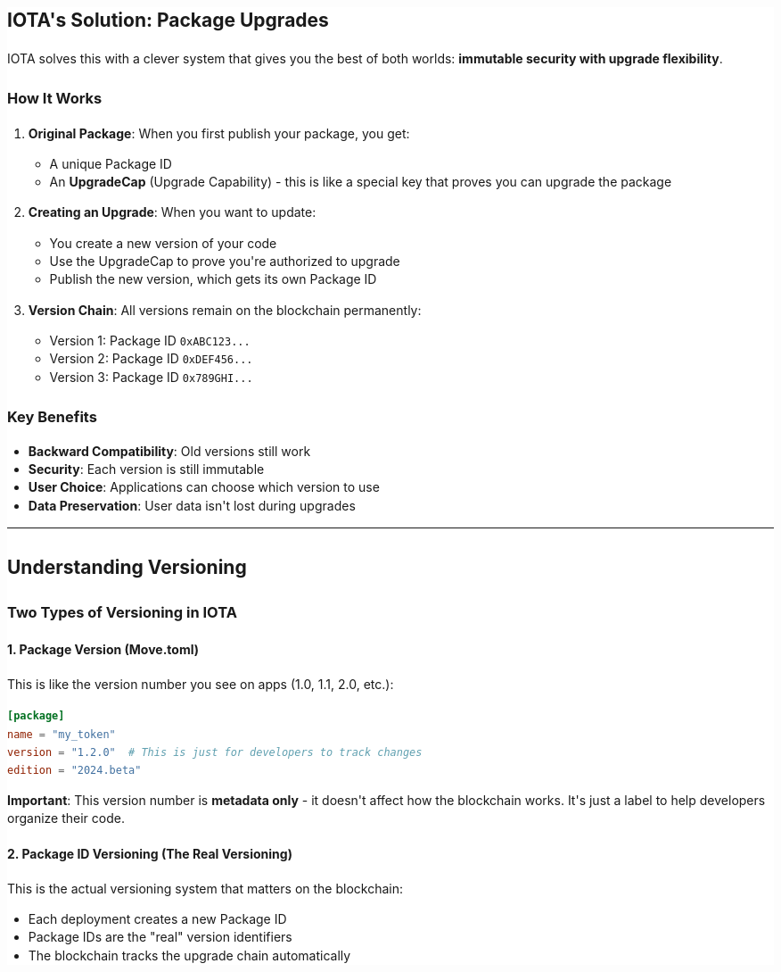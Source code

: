 
## IOTA's Solution: Package Upgrades

IOTA solves this with a clever system that gives you the best of both worlds: **immutable security with upgrade flexibility**.

### How It Works

1. **Original Package**: When you first publish your package, you get:
   - A unique Package ID
   - An **UpgradeCap** (Upgrade Capability) - this is like a special key that proves you can upgrade the package

2. **Creating an Upgrade**: When you want to update:
   - You create a new version of your code
   - Use the UpgradeCap to prove you're authorized to upgrade
   - Publish the new version, which gets its own Package ID

3. **Version Chain**: All versions remain on the blockchain permanently:
   - Version 1: Package ID `0xABC123...`
   - Version 2: Package ID `0xDEF456...` 
   - Version 3: Package ID `0x789GHI...`

### Key Benefits
- **Backward Compatibility**: Old versions still work
- **Security**: Each version is still immutable
- **User Choice**: Applications can choose which version to use
- **Data Preservation**: User data isn't lost during upgrades

---

## Understanding Versioning

### Two Types of Versioning in IOTA

#### 1. Package Version (Move.toml)
This is like the version number you see on apps (1.0, 1.1, 2.0, etc.):

```toml
[package]
name = "my_token"
version = "1.2.0"  # This is just for developers to track changes
edition = "2024.beta"
```

**Important**: This version number is **metadata only** - it doesn't affect how the blockchain works. It's just a label to help developers organize their code.

#### 2. Package ID Versioning (The Real Versioning)
This is the actual versioning system that matters on the blockchain:
- Each deployment creates a new Package ID
- Package IDs are the "real" version identifiers
- The blockchain tracks the upgrade chain automatically
